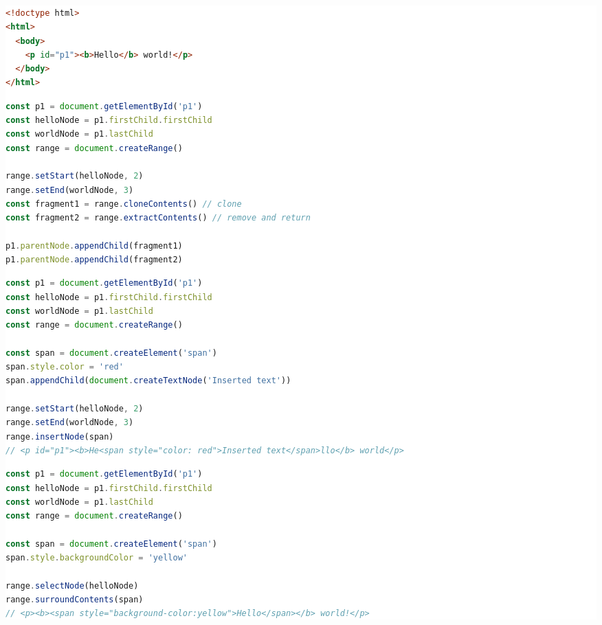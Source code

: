 ```html
<!doctype html>
<html>
  <body>
    <p id="p1"><b>Hello</b> world!</p>
  </body>
</html>
```

```ts
const p1 = document.getElementById('p1')
const helloNode = p1.firstChild.firstChild
const worldNode = p1.lastChild
const range = document.createRange()

range.setStart(helloNode, 2)
range.setEnd(worldNode, 3)
const fragment1 = range.cloneContents() // clone
const fragment2 = range.extractContents() // remove and return

p1.parentNode.appendChild(fragment1)
p1.parentNode.appendChild(fragment2)
```

```ts
const p1 = document.getElementById('p1')
const helloNode = p1.firstChild.firstChild
const worldNode = p1.lastChild
const range = document.createRange()

const span = document.createElement('span')
span.style.color = 'red'
span.appendChild(document.createTextNode('Inserted text'))

range.setStart(helloNode, 2)
range.setEnd(worldNode, 3)
range.insertNode(span)
// <p id="p1"><b>He<span style="color: red">Inserted text</span>llo</b> world</p>
```

```ts
const p1 = document.getElementById('p1')
const helloNode = p1.firstChild.firstChild
const worldNode = p1.lastChild
const range = document.createRange()

const span = document.createElement('span')
span.style.backgroundColor = 'yellow'

range.selectNode(helloNode)
range.surroundContents(span)
// <p><b><span style="background-color:yellow">Hello</span></b> world!</p>
```
